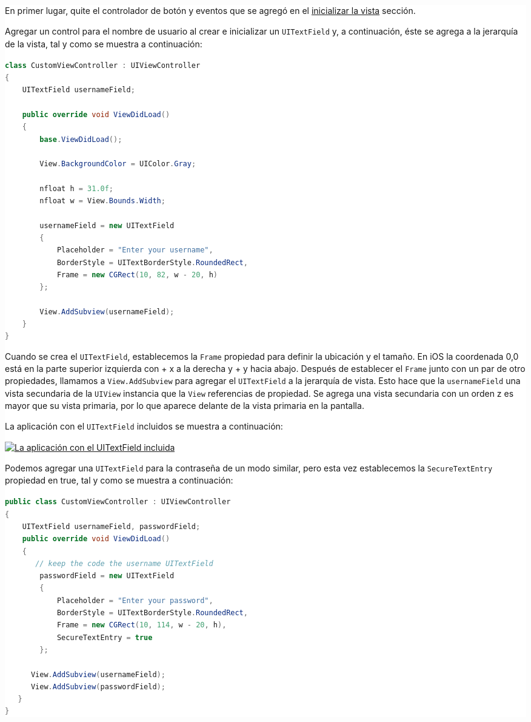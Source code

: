 En primer lugar, quite el controlador de botón y eventos que se agregó en el [inicializar la vista](#Initializing_the_View) sección. 

Agregar un control para el nombre de usuario al crear e inicializar un `UITextField` y, a continuación, éste se agrega a la jerarquía de la vista, tal y como se muestra a continuación:

```csharp
class CustomViewController : UIViewController
{
    UITextField usernameField;

    public override void ViewDidLoad()
    {
        base.ViewDidLoad();

        View.BackgroundColor = UIColor.Gray;

        nfloat h = 31.0f;
        nfloat w = View.Bounds.Width;

        usernameField = new UITextField
        {
            Placeholder = "Enter your username",
            BorderStyle = UITextBorderStyle.RoundedRect,
            Frame = new CGRect(10, 82, w - 20, h)
        };

        View.AddSubview(usernameField);
    }
}
```

Cuando se crea el `UITextField`, establecemos la `Frame` propiedad para definir la ubicación y el tamaño. En iOS la coordenada 0,0 está en la parte superior izquierda con + x a la derecha y + y hacia abajo. Después de establecer el `Frame` junto con un par de otro propiedades, llamamos a `View.AddSubview` para agregar el `UITextField` a la jerarquía de vista. Esto hace que la `usernameField` una vista secundaria de la `UIView` instancia que la `View` referencias de propiedad. Se agrega una vista secundaria con un orden z es mayor que su vista primaria, por lo que aparece delante de la vista primaria en la pantalla.

La aplicación con el `UITextField` incluidos se muestra a continuación:

 [![](ios-code-only-images/image4.png "La aplicación con el UITextField incluida")](ios-code-only-images/image4.png#lightbox)

Podemos agregar una `UITextField` para la contraseña de un modo similar, pero esta vez establecemos la `SecureTextEntry` propiedad en true, tal y como se muestra a continuación:

```csharp
public class CustomViewController : UIViewController
{
    UITextField usernameField, passwordField;
    public override void ViewDidLoad()
    {
       // keep the code the username UITextField
        passwordField = new UITextField
        {
            Placeholder = "Enter your password",
            BorderStyle = UITextBorderStyle.RoundedRect,
            Frame = new CGRect(10, 114, w - 20, h),
            SecureTextEntry = true
        };

      View.AddSubview(usernameField); 
      View.AddSubview(passwordField);
   }
}
```